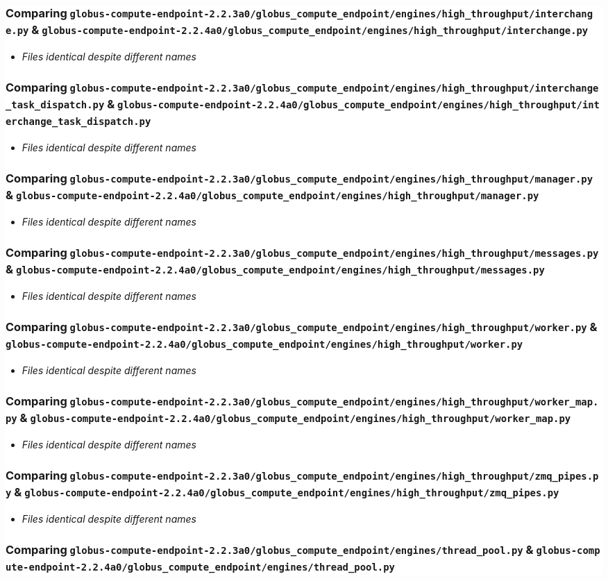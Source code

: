 ### Comparing `globus-compute-endpoint-2.2.3a0/globus_compute_endpoint/engines/high_throughput/interchange.py` & `globus-compute-endpoint-2.2.4a0/globus_compute_endpoint/engines/high_throughput/interchange.py`

 * *Files identical despite different names*

### Comparing `globus-compute-endpoint-2.2.3a0/globus_compute_endpoint/engines/high_throughput/interchange_task_dispatch.py` & `globus-compute-endpoint-2.2.4a0/globus_compute_endpoint/engines/high_throughput/interchange_task_dispatch.py`

 * *Files identical despite different names*

### Comparing `globus-compute-endpoint-2.2.3a0/globus_compute_endpoint/engines/high_throughput/manager.py` & `globus-compute-endpoint-2.2.4a0/globus_compute_endpoint/engines/high_throughput/manager.py`

 * *Files identical despite different names*

### Comparing `globus-compute-endpoint-2.2.3a0/globus_compute_endpoint/engines/high_throughput/messages.py` & `globus-compute-endpoint-2.2.4a0/globus_compute_endpoint/engines/high_throughput/messages.py`

 * *Files identical despite different names*

### Comparing `globus-compute-endpoint-2.2.3a0/globus_compute_endpoint/engines/high_throughput/worker.py` & `globus-compute-endpoint-2.2.4a0/globus_compute_endpoint/engines/high_throughput/worker.py`

 * *Files identical despite different names*

### Comparing `globus-compute-endpoint-2.2.3a0/globus_compute_endpoint/engines/high_throughput/worker_map.py` & `globus-compute-endpoint-2.2.4a0/globus_compute_endpoint/engines/high_throughput/worker_map.py`

 * *Files identical despite different names*

### Comparing `globus-compute-endpoint-2.2.3a0/globus_compute_endpoint/engines/high_throughput/zmq_pipes.py` & `globus-compute-endpoint-2.2.4a0/globus_compute_endpoint/engines/high_throughput/zmq_pipes.py`

 * *Files identical despite different names*

### Comparing `globus-compute-endpoint-2.2.3a0/globus_compute_endpoint/engines/thread_pool.py` & `globus-compute-endpoint-2.2.4a0/globus_compute_endpoint/engines/thread_pool.py`
